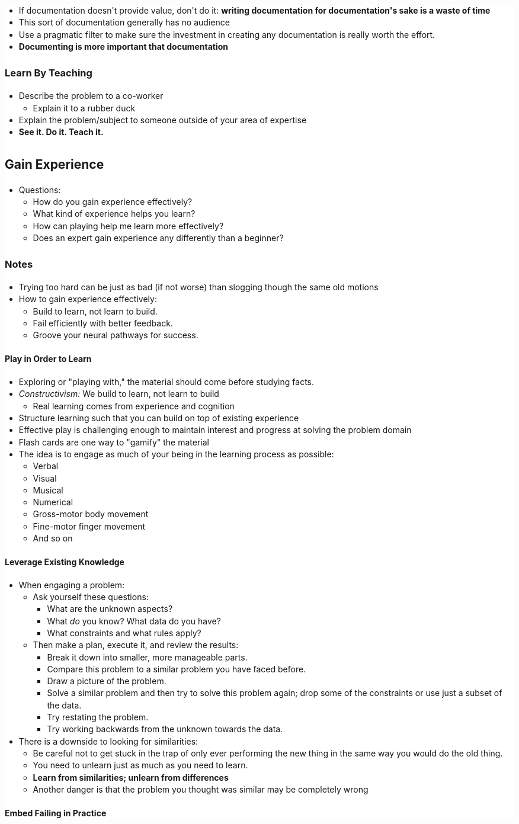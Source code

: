- If documentation doesn't provide value, don't do it: **writing documentation for documentation's sake is a waste of time**
- This sort of documentation generally has no audience
- Use a pragmatic filter to make sure the investment in creating any documentation is really worth the effort.
- **Documenting is more important that documentation**
### Learn By Teaching
- Describe the problem to a co-worker
  - Explain it to a rubber duck
- Explain the problem/subject to someone outside of your area of expertise
- **See it. Do it. Teach it.**
## Gain Experience
- Questions:
  - How do you gain experience effectively?
  - What kind of experience helps you learn?
  - How can playing help me learn more effectively?
  - Does an expert gain experience any differently than a beginner?
### Notes
- Trying too hard can be just as bad (if not worse) than slogging though the same old motions
- How to gain experience effectively:
  - Build to learn, not learn to build.
  - Fail efficiently with better feedback.
  - Groove your neural pathways for success.
#### Play in Order to Learn
- Exploring or "playing with," the material should come before studying facts.
- _Constructivism:_ We build to learn, not learn to build
  - Real learning comes from experience and cognition
- Structure learning such that you can build on top of existing experience
- Effective play is challenging enough to maintain interest and progress at solving the problem domain
- Flash cards are one way to "gamify" the material
- The idea is to engage as much of your being in the learning process as possible:
  - Verbal
  - Visual
  - Musical
  - Numerical
  - Gross-motor body movement
  - Fine-motor finger movement
  - And so on
#### Leverage Existing Knowledge
- When engaging a problem:
  - Ask yourself these questions:
	- What are the unknown aspects?
	- What _do_ you know? What data do you have?
	- What constraints and what rules apply?
  - Then make a plan, execute it, and review the results:
	- Break it down into smaller, more manageable parts.
	- Compare this problem to a similar problem you have faced before.
	- Draw a picture of the problem.
	- Solve a similar problem and then try to solve this problem again; drop some of the constraints or use just a subset of the data.
	- Try restating the problem.
	- Try working backwards from the unknown towards the data.
- There is a downside to looking for similarities:
  - Be careful not to get stuck in the trap of only ever performing the new thing in the same way you would do the old thing.
  - You need to unlearn just as much as you need to learn.
  - **Learn from similarities; unlearn from differences**
  - Another danger is that the problem you thought was similar may be completely wrong
#### Embed Failing in Practice